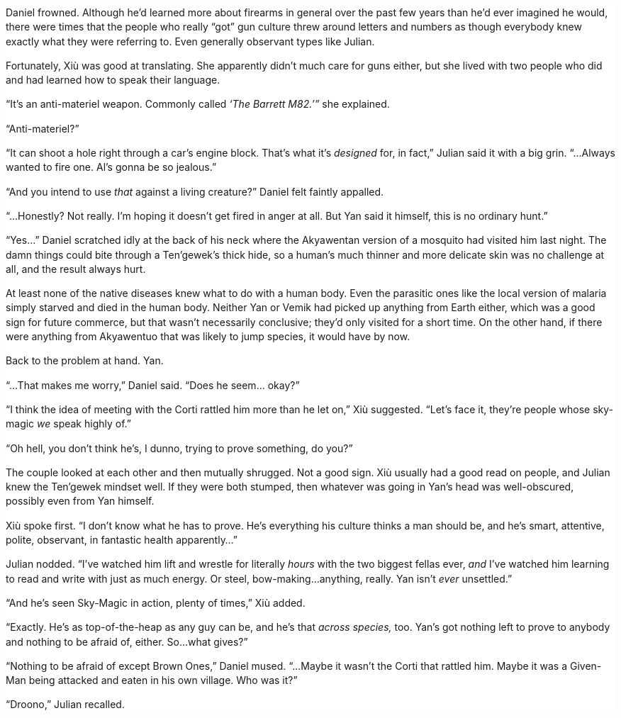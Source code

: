 Daniel frowned. Although he’d learned more about firearms in general over the past few years than he’d ever imagined he would, there were times that the people who really “got” gun culture threw around letters and numbers as though everybody knew exactly what they were referring to. Even generally observant types like Julian.

Fortunately, Xiù was good at translating. She apparently didn’t much care for guns either, but she lived with two people who did and had learned how to speak their language.

“It’s an anti-materiel weapon. Commonly called *‘The Barrett M82.’”* she explained.

“Anti-materiel?”

“It can shoot a hole right through a car’s engine block. That’s what it’s *designed* for, in fact,” Julian said it with a big grin. “...Always wanted to fire one. Al’s gonna be so jealous.”

“And you intend to use *that* against a living creature?” Daniel felt faintly appalled.

“...Honestly? Not really. I’m hoping it doesn’t get fired in anger at all. But Yan said it himself, this is no ordinary hunt.”

“Yes…” Daniel scratched idly at the back of his neck where the Akyawentan version of a mosquito had visited him last night. The damn things could bite through a Ten’gewek’s thick hide, so a human’s much thinner and more delicate skin was no challenge at all, and the result always hurt.

At least none of the native diseases knew what to do with a human body. Even the parasitic ones like the local version of malaria simply starved and died in the human body. Neither Yan or Vemik had picked up anything from Earth either, which was a good sign for future commerce, but that wasn’t necessarily conclusive; they’d only visited for a short time. On the other hand, if there were anything from Akyawentuo that was likely to jump species, it would have by now.

Back to the problem at hand. Yan.

“...That makes me worry,” Daniel said. “Does he seem… okay?”

“I think the idea of meeting with the Corti rattled him more than he let on,” Xiù suggested. “Let’s face it, they’re people whose sky-magic *we* speak highly of.”

“Oh hell, you don’t think he’s, I dunno, trying to prove something, do you?”

The couple looked at each other and then mutually shrugged. Not a good sign. Xiù usually had a good read on people, and Julian knew the Ten’gewek mindset well. If they were both stumped, then whatever was going in Yan’s head was well-obscured, possibly even from Yan himself.

Xiù spoke first. “I don’t know what he has to prove. He’s everything his culture thinks a man should be, and he’s smart, attentive, polite, observant, in fantastic health apparently…”

Julian nodded. “I’ve watched him lift and wrestle for literally *hours* with the two biggest fellas ever, *and* I’ve watched him learning to read and write with just as much energy. Or steel, bow-making...anything, really. Yan isn’t *ever* unsettled.”

“And he’s seen Sky-Magic in action, plenty of times,” Xiù added.

“Exactly. He’s as top-of-the-heap as any guy can be, and he’s that *across species,* too. Yan’s got nothing left to prove to anybody and nothing to be afraid of, either. So...what gives?”

“Nothing to be afraid of except Brown Ones,” Daniel mused. “...Maybe it wasn’t the Corti that rattled him. Maybe it was a Given-Man being attacked and eaten in his own village. Who was it?”

“Droono,” Julian recalled.
